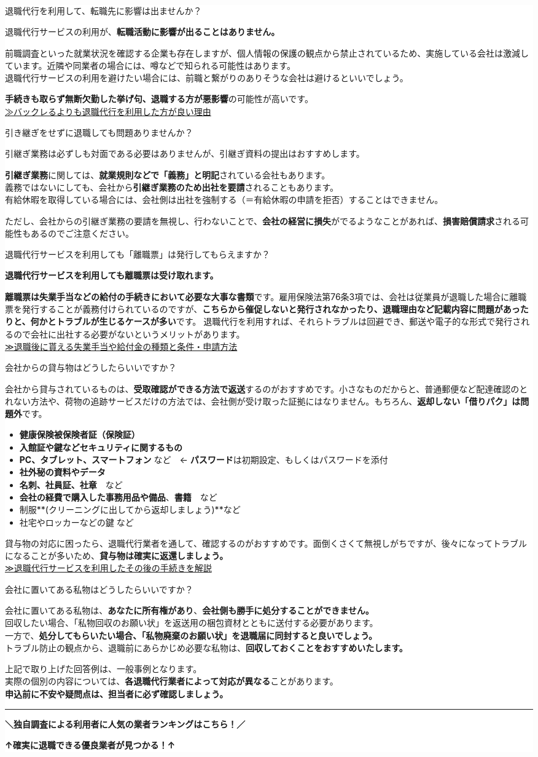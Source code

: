 退職代行を利用して、転職先に影響は出ませんか？

退職代行サービスの利用が、**転職活動に影響が出ることはありません。**

前職調査といった就業状況を確認する企業も存在しますが、個人情報の保護の観点から禁止されているため、実施している会社は激減しています。近隣や同業者の場合には、噂などで知られる可能性はあります。  
退職代行サービスの利用を避けたい場合には、前職と繋がりのありそうな会社は避けるといいでしょう。

**手続きも取らず無断欠勤した挙げ句、退職する方が悪影響**の可能性が高いです。  
[≫バックレるよりも退職代行を利用した方が良い理由](https://interactiveweek.com/taishokudaikou-bakkure)

引き継ぎをせずに退職しても問題ありませんか？

引継ぎ業務は必ずしも対面である必要はありませんが、引継ぎ資料の提出はおすすめします。

**引継ぎ業務**に関しては、**就業規則などで「義務」と明記**されている会社もあります。  
義務ではないにしても、会社から**引継ぎ業務のため出社を要請**されることもあります。  
有給休暇を取得している場合には、会社側は出社を強制する（＝有給休暇の申請を拒否）することはできません。

ただし、会社からの引継ぎ業務の要請を無視し、行わないことで、**会社の経営に損失**がでるようなことがあれば、**損害賠償請求**される可能性もあるのでご注意ください。

退職代行サービスを利用しても「離職票」は発行してもらえますか？

**退職代行サービスを利用しても離職票は受け取れます。**

**離職票は失業手当などの給付の手続きにおいて必要な大事な書類**です。雇用保険法第76条3項では、会社は従業員が退職した場合に離職票を発行することが義務付けられているのですが、**こちらから催促しないと発行されなかったり、退職理由など記載内容に問題があったりと、何かとトラブルが生じるケースが多い**です。 退職代行を利用すれば、それらトラブルは回避でき、郵送や電子的な形式で発行されるので会社に出社する必要がないというメリットがあります。  
[≫退職後に貰える失業手当や給付金の種類と条件・申請方法](https://interactiveweek.com/taishokugo-moraeruokane/)

会社からの貸与物はどうしたらいいですか？

会社から貸与されているものは、**受取確認ができる方法で返送**するのがおすすめです。小さなものだからと、普通郵便など配達確認のとれない方法や、荷物の追跡サービスだけの方法では、会社側が受け取った証拠にはなりません。もちろん、**返却しない「借りパク」は問題外**です。

*   **健康保険被保険者証（保険証）**
*   **入館証や鍵などセキュリティに関するもの**
*   **PC、タブレット、スマートフォン** など　← **パスワード**は初期設定、もしくはパスワードを添付
*   **社外秘の資料やデータ**
*   **名刺、社員証、社章**　など
*   **会社の経費で購入した事務用品や備品**、**書籍**　など
*   制服**(クリーニングに出してから返却しましょう)**など
*   社宅やロッカーなどの鍵 など

貸与物の対応に困ったら、退職代行業者を通して、確認するのがおすすめです。面倒くさくて無視しがちですが、後々になってトラブルになることが多いため、**貸与物は確実に返還しましょう。**  
[≫退職代行サービスを利用したその後の手続きを解説](https://interactiveweek.com/taishokudaikou-after/)

会社に置いてある私物はどうしたらいいですか？

会社に置いてある私物は、**あなたに所有権があり**、**会社側も勝手に処分することができません。**  
回収したい場合、「私物回収のお願い状」を返送用の梱包資材とともに送付する必要があります。  
一方で、**処分してもらいたい場合、「私物廃棄のお願い状」を退職届に同封すると良いでしょう。**  
トラブル防止の観点から、退職前にあらかじめ必要な私物は、**回収しておくことをおすすめいたします。**

上記で取り上げた回答例は、一般事例となります。  
実際の個別の内容については、**各退職代行業者によって対応が異なる**ことがあります。  
****申込前に不安や疑問点は、担当者に必ず確認しましょう。****

* * *

**＼**独自調査による**利用者に人気の業者ランキングはこちら！／**

**↑確実に退職できる優良業者が見つかる！↑**
